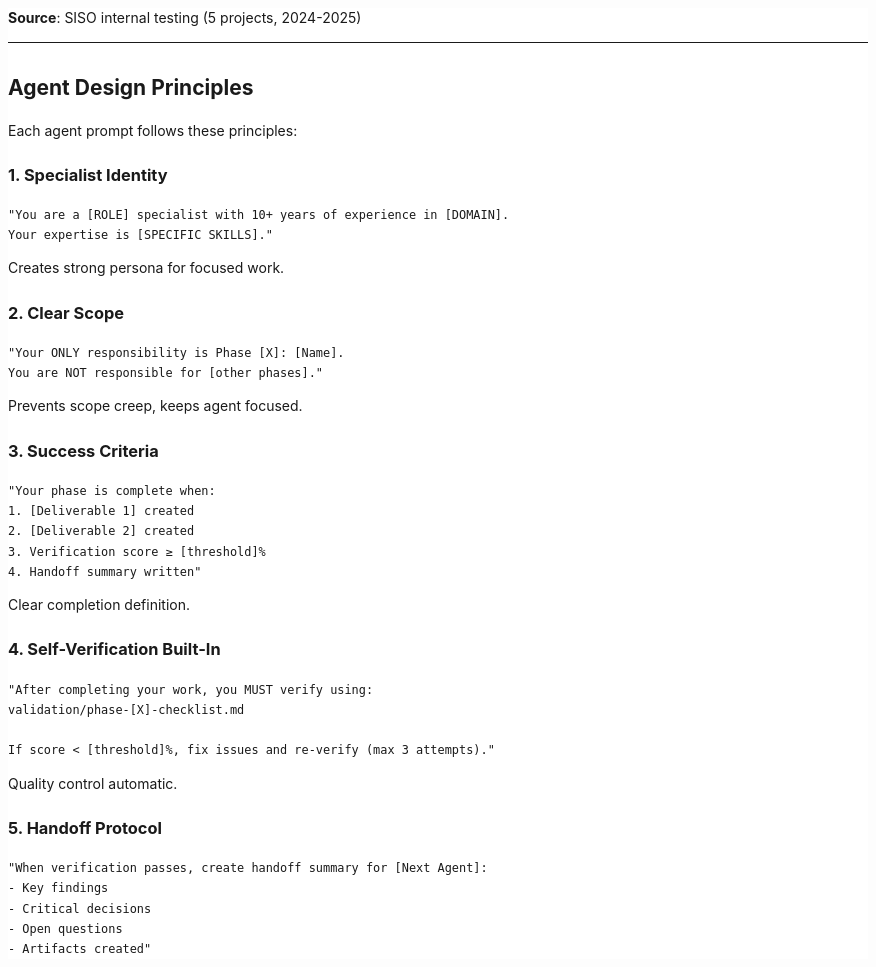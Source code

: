 **Source**: SISO internal testing (5 projects, 2024-2025)

---

## Agent Design Principles

Each agent prompt follows these principles:

### 1. Specialist Identity
```
"You are a [ROLE] specialist with 10+ years of experience in [DOMAIN].
Your expertise is [SPECIFIC SKILLS]."
```

Creates strong persona for focused work.

### 2. Clear Scope
```
"Your ONLY responsibility is Phase [X]: [Name].
You are NOT responsible for [other phases]."
```

Prevents scope creep, keeps agent focused.

### 3. Success Criteria
```
"Your phase is complete when:
1. [Deliverable 1] created
2. [Deliverable 2] created
3. Verification score ≥ [threshold]%
4. Handoff summary written"
```

Clear completion definition.

### 4. Self-Verification Built-In
```
"After completing your work, you MUST verify using:
validation/phase-[X]-checklist.md

If score < [threshold]%, fix issues and re-verify (max 3 attempts)."
```

Quality control automatic.

### 5. Handoff Protocol
```
"When verification passes, create handoff summary for [Next Agent]:
- Key findings
- Critical decisions
- Open questions
- Artifacts created"
```
